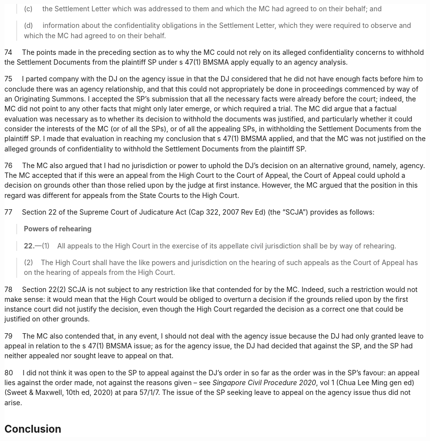 > (c)     the Settlement Letter which was addressed to them and which the MC had agreed to on their behalf; and

> (d)     information about the confidentiality obligations in the Settlement Letter, which they were required to observe and which the MC had agreed to on their behalf.

74     The points made in the preceding section as to why the MC could not rely on its alleged confidentiality concerns to withhold the Settlement Documents from the plaintiff SP under s 47(1) BMSMA apply equally to an agency analysis.

75     I parted company with the DJ on the agency issue in that the DJ considered that he did not have enough facts before him to conclude there was an agency relationship, and that this could not appropriately be done in proceedings commenced by way of an Originating Summons. I accepted the SP’s submission that all the necessary facts were already before the court; indeed, the MC did not point to any other facts that might only later emerge, or which required a trial. The MC did argue that a factual evaluation was necessary as to whether its decision to withhold the documents was justified, and particularly whether it could consider the interests of the MC (or of all the SPs), or of all the appealing SPs, in withholding the Settlement Documents from the plaintiff SP. I made that evaluation in reaching my conclusion that s 47(1) BMSMA applied, and that the MC was not justified on the alleged grounds of confidentiality to withhold the Settlement Documents from the plaintiff SP.

76     The MC also argued that I had no jurisdiction or power to uphold the DJ’s decision on an alternative ground, namely, agency. The MC accepted that if this were an appeal from the High Court to the Court of Appeal, the Court of Appeal could uphold a decision on grounds other than those relied upon by the judge at first instance. However, the MC argued that the position in this regard was different for appeals from the State Courts to the High Court.

77     Section 22 of the Supreme Court of Judicature Act (Cap 322, 2007 Rev Ed) (the “SCJA”) provides as follows:

> **Powers of rehearing**

> **22.**—(1)    All appeals to the High Court in the exercise of its appellate civil jurisdiction shall be by way of rehearing.

> (2)    The High Court shall have the like powers and jurisdiction on the hearing of such appeals as the Court of Appeal has on the hearing of appeals from the High Court.

78     Section 22(2) SCJA is not subject to any restriction like that contended for by the MC. Indeed, such a restriction would not make sense: it would mean that the High Court would be obliged to overturn a decision if the grounds relied upon by the first instance court did not justify the decision, even though the High Court regarded the decision as a correct one that could be justified on other grounds.

79     The MC also contended that, in any event, I should not deal with the agency issue because the DJ had only granted leave to appeal in relation to the s 47(1) BMSMA issue; as for the agency issue, the DJ had decided that against the SP, and the SP had neither appealed nor sought leave to appeal on that.

80     I did not think it was open to the SP to appeal against the DJ’s order in so far as the order was in the SP’s favour: an appeal lies against the order made, not against the reasons given – see _Singapore Civil Procedure 2020_, vol 1 (Chua Lee Ming gen ed) (Sweet & Maxwell, 10th ed, 2020) at para 57/1/7. The issue of the SP seeking leave to appeal on the agency issue thus did not arise.

## Conclusion
